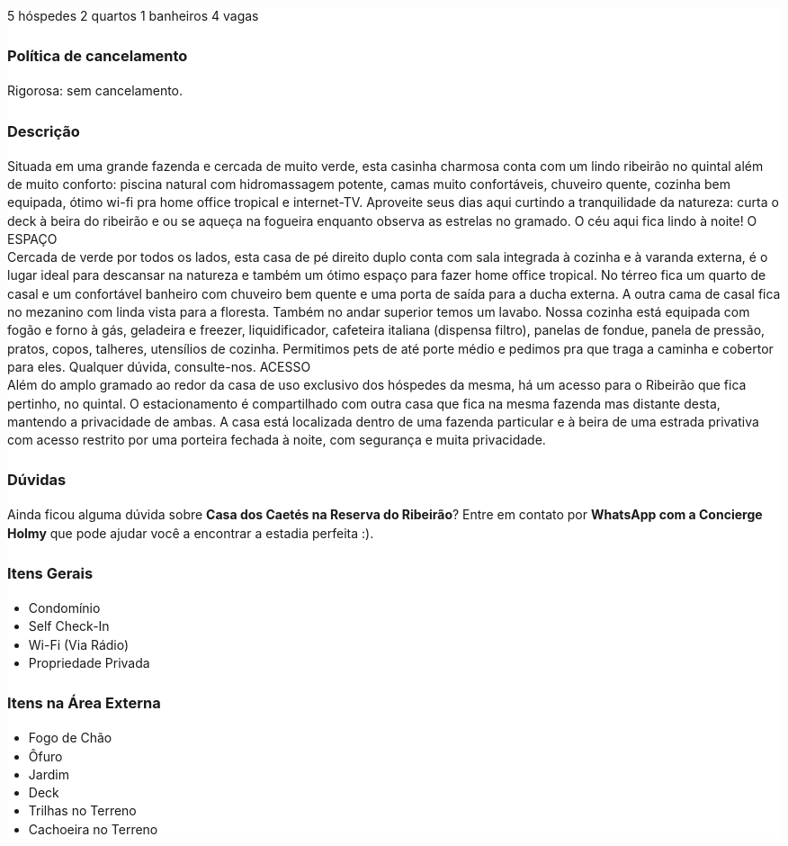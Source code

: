 5
hóspedes
2
quartos
1
banheiros
4
vagas
### Política de cancelamento
Rigorosa: sem cancelamento. 
### Descrição
Situada em uma grande fazenda e cercada de muito verde, esta casinha charmosa conta com um lindo ribeirão no quintal além de muito conforto: piscina natural com hidromassagem potente, camas muito confortáveis, chuveiro quente, cozinha bem equipada, ótimo wi-fi pra home office tropical e internet-TV.
Aproveite seus dias aqui curtindo a tranquilidade da natureza: curta o deck à beira do ribeirão e ou se aqueça na fogueira enquanto observa as estrelas no gramado. O céu aqui fica lindo à noite!
O ESPAÇO  
Cercada de verde por todos os lados, esta casa de pé direito duplo conta com sala integrada à cozinha e à varanda externa, é o lugar ideal para descansar na natureza e também um ótimo espaço para fazer home office tropical.
No térreo fica um quarto de casal e um confortável banheiro com chuveiro bem quente e uma porta de saída para a ducha externa. A outra cama de casal fica no mezanino com linda vista para a floresta. Também no andar superior temos um lavabo.
Nossa cozinha está equipada com fogão e forno à gás, geladeira e freezer, liquidificador, cafeteira italiana (dispensa filtro), panelas de fondue, panela de pressão, pratos, copos, talheres, utensílios de cozinha.
Permitimos pets de até porte médio e pedimos pra que traga a caminha e cobertor para eles. Qualquer dúvida, consulte-nos.
ACESSO  
Além do amplo gramado ao redor da casa de uso exclusivo dos hóspedes da mesma, há um acesso para o Ribeirão que fica pertinho, no quintal.
O estacionamento é compartilhado com outra casa que fica na mesma fazenda mas distante desta, mantendo a privacidade de ambas.
A casa está localizada dentro de uma fazenda particular e à beira de uma estrada privativa com acesso restrito por uma porteira fechada à noite, com segurança e muita privacidade.
### Dúvidas
Ainda ficou alguma dúvida sobre **Casa dos Caetés na Reserva do Ribeirão**?
Entre em contato por **WhatsApp com a Concierge Holmy** que pode ajudar você a encontrar a estadia perfeita :).
### Itens Gerais
  * Condomínio
  * Self Check-In
  * Wi-Fi (Via Rádio)
  * Propriedade Privada


### Itens na Área Externa 
  * Fogo de Chão
  * Ôfuro
  * Jardim
  * Deck
  * Trilhas no Terreno
  * Cachoeira no Terreno
